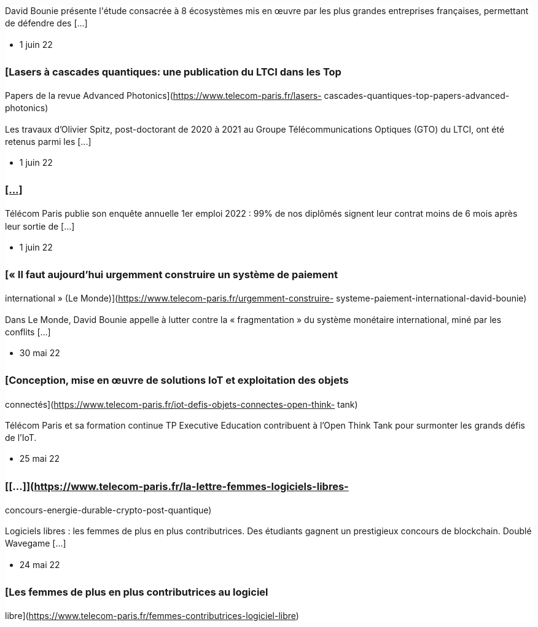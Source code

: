 David Bounie présente l'étude consacrée à 8 écosystèmes mis en œuvre par les
plus grandes entreprises françaises, permettant de défendre des [...]

  * 1 juin 22

###  [Lasers à cascades quantiques: une publication du LTCI dans les Top
Papers de la revue Advanced Photonics](https://www.telecom-paris.fr/lasers-
cascades-quantiques-top-papers-advanced-photonics)

Les travaux d’Olivier Spitz, post-doctorant de 2020 à 2021 au Groupe
Télécommunications Optiques (GTO) du LTCI, ont été retenus parmi les [...]

  * 1 juin 22

###  [[...]](https://www.telecom-paris.fr/enquete-1er-emploi-2022)

Télécom Paris publie son enquête annuelle 1er emploi 2022 : 99% de nos
diplômés signent leur contrat moins de 6 mois après leur sortie de [...]

  * 1 juin 22

###  [« Il faut aujourd’hui urgemment construire un système de paiement
international » (Le Monde)](https://www.telecom-paris.fr/urgemment-construire-
systeme-paiement-international-david-bounie)

Dans Le Monde, David Bounie appelle à lutter contre la « fragmentation » du
système monétaire international, miné par les conflits [...]

  * 30 mai 22

###  [Conception, mise en œuvre de solutions IoT et exploitation des objets
connectés](https://www.telecom-paris.fr/iot-defis-objets-connectes-open-think-
tank)

Télécom Paris et sa formation continue TP Executive Education contribuent à
l’Open Think Tank pour surmonter les grands défis de l’IoT.

  * 25 mai 22

###  [[...]](https://www.telecom-paris.fr/la-lettre-femmes-logiciels-libres-
concours-energie-durable-crypto-post-quantique)

Logiciels libres : les femmes de plus en plus contributrices. Des étudiants
gagnent un prestigieux concours de blockchain. Doublé Wavegame [...]

  * 24 mai 22

###  [Les femmes de plus en plus contributrices au logiciel
libre](https://www.telecom-paris.fr/femmes-contributrices-logiciel-libre)
